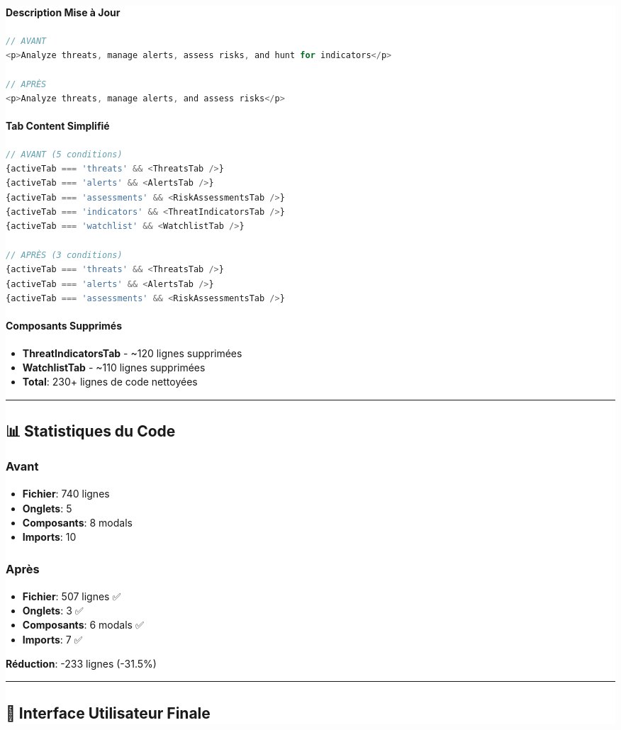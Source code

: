 #### Description Mise à Jour
```typescript
// AVANT
<p>Analyze threats, manage alerts, assess risks, and hunt for indicators</p>

// APRÈS
<p>Analyze threats, manage alerts, and assess risks</p>
```

#### Tab Content Simplifié
```typescript
// AVANT (5 conditions)
{activeTab === 'threats' && <ThreatsTab />}
{activeTab === 'alerts' && <AlertsTab />}
{activeTab === 'assessments' && <RiskAssessmentsTab />}
{activeTab === 'indicators' && <ThreatIndicatorsTab />}
{activeTab === 'watchlist' && <WatchlistTab />}

// APRÈS (3 conditions)
{activeTab === 'threats' && <ThreatsTab />}
{activeTab === 'alerts' && <AlertsTab />}
{activeTab === 'assessments' && <RiskAssessmentsTab />}
```

#### Composants Supprimés
- **ThreatIndicatorsTab** - ~120 lignes supprimées
- **WatchlistTab** - ~110 lignes supprimées
- **Total**: 230+ lignes de code nettoyées

---

## 📊 Statistiques du Code

### Avant
- **Fichier**: 740 lignes
- **Onglets**: 5
- **Composants**: 8 modals
- **Imports**: 10

### Après
- **Fichier**: 507 lignes ✅
- **Onglets**: 3 ✅
- **Composants**: 6 modals ✅
- **Imports**: 7 ✅

**Réduction**: -233 lignes (-31.5%)

---

## 🎨 Interface Utilisateur Finale
